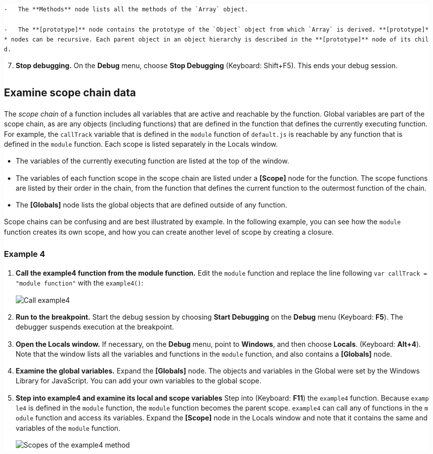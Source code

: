     -   The **Methods** node lists all the methods of the `Array` object.  
  
    -   The **[prototype]** node contains the prototype of the `Object` object from which `Array` is derived. **[prototype]** nodes can be recursive. Each parent object in an object hierarchy is described in the **[prototype]** node of its child.  
  
7.  **Stop debugging.** On the **Debug** menu, choose **Stop Debugging** (Keyboard: Shift+F5). This ends your debug session.  
  
##  <a name="BKMK_Examine_scope_chain_data"></a> Examine scope chain data  
 The *scope chain* of a function includes all variables that are active and reachable by the function. Global variables are part of the scope chain, as are any objects (including functions) that are defined in the function that defines the currently executing function. For example, the `callTrack` variable that is defined in the `module` function of `default.js` is reachable by any function that is defined in the `module` function. Each scope is listed separately in the Locals window.  
  
-   The variables of the currently executing function are listed at the top of the window.  
  
-   The variables of each function scope in the scope chain are listed under a **[Scope]** node for the function. The scope functions are listed by their order in the chain, from the function that defines the current function to the outermost function of the chain.  
  
-   The **[Globals]** node lists the global objects that are defined outside of any function.  
  
 Scope chains can be confusing and are best illustrated by example. In the following example, you can see how the `module` function creates its own scope, and how you can create another level of scope by creating a closure.  
  
###  <a name="BKMK_Example_4"></a> Example 4  
  
1.  **Call the example4 function from the module function.** Edit the `module` function and replace the line following `var callTrack = "module function"` with the `example4()`:  
  
     ![Call example4](../debugger/media/dbg_jsnav_example4.png "DBG_JSNAV_example4")  
  
2.  **Run to the breakpoint.** Start the debug session by choosing **Start Debugging** on the **Debug** menu (Keyboard: **F5**). The debugger suspends execution at the breakpoint.  
  
3.  **Open the Locals window.** If necessary, on the **Debug** menu, point to **Windows**, and then choose **Locals**. (Keyboard: **Alt+4**). Note that the window lists all the variables and functions in the `module` function, and also contains a **[Globals]** node.  
  
4.  **Examine the global variables.** Expand the **[Globals]** node. The objects and variables in the Global were set by the Windows Library for JavaScript. You can add your own variables to the global scope.  
  
5.  **Step into example4 and examine its local and scope variables** Step into (Keyboard: **F11**) the `example4` function. Because `example4` is defined in the `module` function, the `module` function becomes the parent scope. `example4` can call any of functions in the `module` function and access its variables. Expand the **[Scope]** node in the Locals window and note that it contains the same and variables of the `module` function.  
  
     ![Scopes of the example4 method](../debugger/media/dbg_jsnav_locals_example4_scope.png "DBG_JSNAV_Locals_example4_scope")  
  